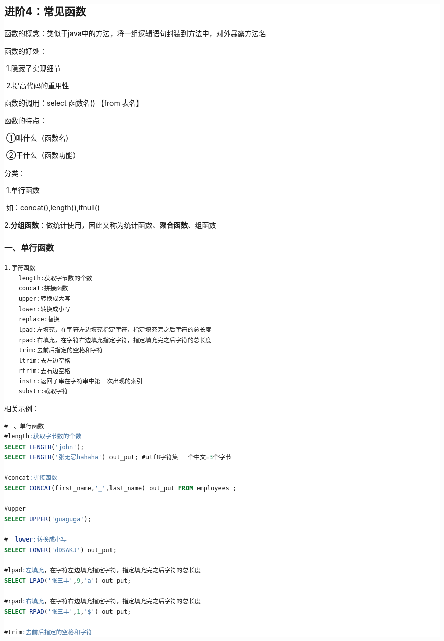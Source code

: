 
## 进阶4：常见函数

函数的概念：类似于java中的方法，将一组逻辑语句封装到方法中，对外暴露方法名

函数的好处：

​			1.隐藏了实现细节

​			2.提高代码的重用性

函数的调用：select 函数名() 【from 表名】

函数的特点：

​			①叫什么（函数名）

​			②干什么（函数功能）

分类：

​		1.单行函数

​		如：concat(),length(),ifnull()

​		2.**分组函数**：做统计使用，因此又称为统计函数、**聚合函数**、组函数



### 一、单行函数

```
1.字符函数
    length:获取字节数的个数
    concat:拼接函数
    upper:转换成大写
    lower:转换成小写
    replace:替换
    lpad:左填充，在字符左边填充指定字符，指定填充完之后字符的总长度
    rpad:右填充，在字符右边填充指定字符，指定填充完之后字符的总长度
    trim:去前后指定的空格和字符
    ltrim:去左边空格
    rtrim:去右边空格
    instr:返回子串在字符串中第一次出现的索引
    substr:截取字符
```

相关示例：

```sql
#一、单行函数
#length:获取字节数的个数
SELECT LENGTH('john');
SELECT LENGTH('张无忌hahaha') out_put; #utf8字符集 一个中文=3个字节

#concat:拼接函数
SELECT CONCAT(first_name,'_',last_name) out_put FROM employees ;

#upper
SELECT UPPER('guaguga');

#  lower:转换成小写
SELECT LOWER('dDSAKJ') out_put;

#lpad:左填充，在字符左边填充指定字符，指定填充完之后字符的总长度
SELECT LPAD('张三丰',9,'a') out_put;

#rpad:右填充，在字符右边填充指定字符，指定填充完之后字符的总长度
SELECT RPAD('张三丰',1,'$') out_put;

#trim:去前后指定的空格和字符
```